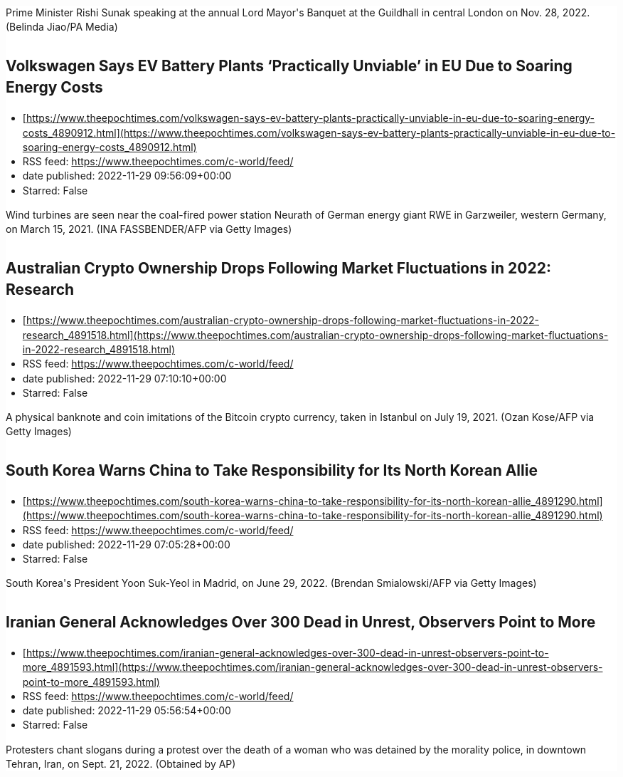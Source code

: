 Prime Minister Rishi Sunak speaking at the annual Lord Mayor's Banquet at the Guildhall in central London on Nov. 28, 2022. (Belinda Jiao/PA Media)

## Volkswagen Says EV Battery Plants ‘Practically Unviable’ in EU Due to Soaring Energy Costs
 - [https://www.theepochtimes.com/volkswagen-says-ev-battery-plants-practically-unviable-in-eu-due-to-soaring-energy-costs_4890912.html](https://www.theepochtimes.com/volkswagen-says-ev-battery-plants-practically-unviable-in-eu-due-to-soaring-energy-costs_4890912.html)
 - RSS feed: https://www.theepochtimes.com/c-world/feed/
 - date published: 2022-11-29 09:56:09+00:00
 - Starred: False

Wind turbines are seen near the coal-fired power station Neurath of German energy giant RWE in Garzweiler, western Germany, on March 15, 2021. (INA FASSBENDER/AFP via Getty Images)

## Australian Crypto Ownership Drops Following Market Fluctuations in 2022: Research
 - [https://www.theepochtimes.com/australian-crypto-ownership-drops-following-market-fluctuations-in-2022-research_4891518.html](https://www.theepochtimes.com/australian-crypto-ownership-drops-following-market-fluctuations-in-2022-research_4891518.html)
 - RSS feed: https://www.theepochtimes.com/c-world/feed/
 - date published: 2022-11-29 07:10:10+00:00
 - Starred: False

A physical banknote and coin imitations of the Bitcoin crypto currency, taken in Istanbul on July 19, 2021. (Ozan Kose/AFP via Getty Images)

## South Korea Warns China to Take Responsibility for Its North Korean Allie
 - [https://www.theepochtimes.com/south-korea-warns-china-to-take-responsibility-for-its-north-korean-allie_4891290.html](https://www.theepochtimes.com/south-korea-warns-china-to-take-responsibility-for-its-north-korean-allie_4891290.html)
 - RSS feed: https://www.theepochtimes.com/c-world/feed/
 - date published: 2022-11-29 07:05:28+00:00
 - Starred: False

South Korea's President Yoon Suk-Yeol in Madrid, on June 29, 2022. (Brendan Smialowski/AFP via Getty Images)

## Iranian General Acknowledges Over 300 Dead in Unrest, Observers Point to More
 - [https://www.theepochtimes.com/iranian-general-acknowledges-over-300-dead-in-unrest-observers-point-to-more_4891593.html](https://www.theepochtimes.com/iranian-general-acknowledges-over-300-dead-in-unrest-observers-point-to-more_4891593.html)
 - RSS feed: https://www.theepochtimes.com/c-world/feed/
 - date published: 2022-11-29 05:56:54+00:00
 - Starred: False

Protesters chant slogans during a protest over the death of a woman who was detained by the morality police, in downtown Tehran, Iran, on Sept. 21, 2022. (Obtained by AP)
